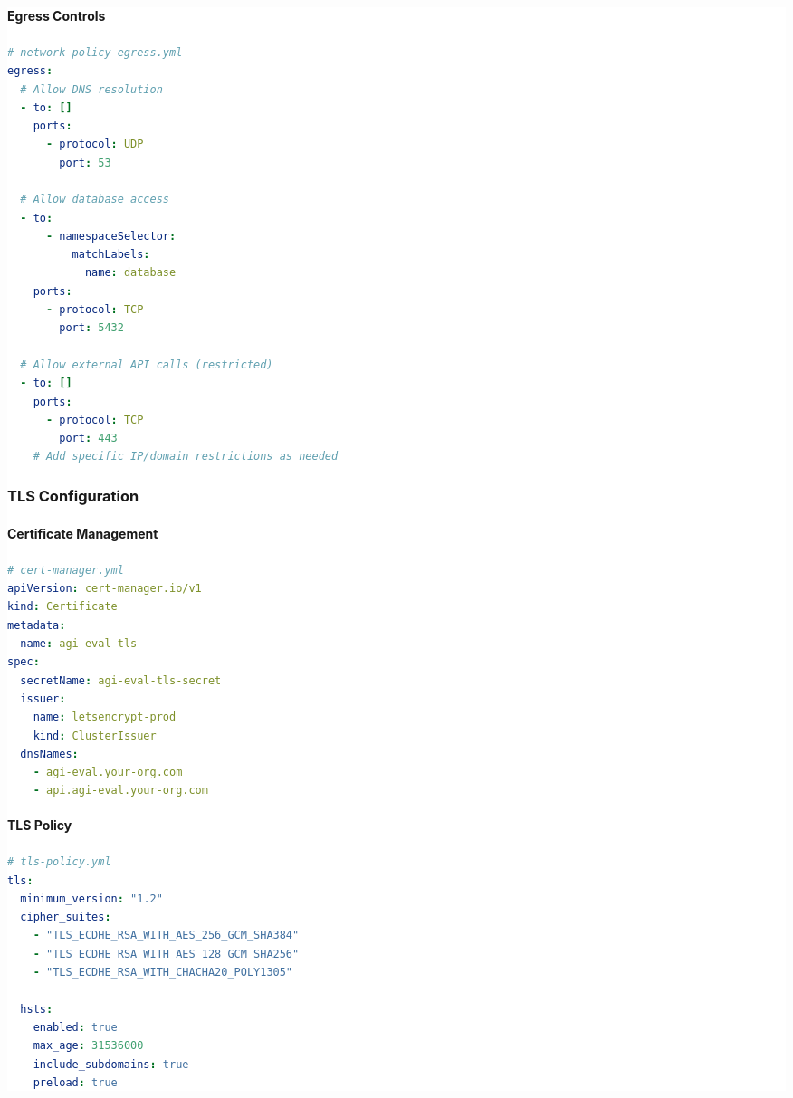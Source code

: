 #### Egress Controls
```yaml
# network-policy-egress.yml  
egress:
  # Allow DNS resolution
  - to: []
    ports:
      - protocol: UDP
        port: 53
        
  # Allow database access
  - to:
      - namespaceSelector:
          matchLabels:
            name: database
    ports:
      - protocol: TCP
        port: 5432
        
  # Allow external API calls (restricted)
  - to: []
    ports:
      - protocol: TCP
        port: 443
    # Add specific IP/domain restrictions as needed
```

### TLS Configuration

#### Certificate Management
```yaml
# cert-manager.yml
apiVersion: cert-manager.io/v1
kind: Certificate
metadata:
  name: agi-eval-tls
spec:
  secretName: agi-eval-tls-secret
  issuer:
    name: letsencrypt-prod
    kind: ClusterIssuer
  dnsNames:
    - agi-eval.your-org.com
    - api.agi-eval.your-org.com
```

#### TLS Policy
```yaml
# tls-policy.yml
tls:
  minimum_version: "1.2"
  cipher_suites:
    - "TLS_ECDHE_RSA_WITH_AES_256_GCM_SHA384"
    - "TLS_ECDHE_RSA_WITH_AES_128_GCM_SHA256"
    - "TLS_ECDHE_RSA_WITH_CHACHA20_POLY1305"
  
  hsts:
    enabled: true
    max_age: 31536000
    include_subdomains: true
    preload: true
```
